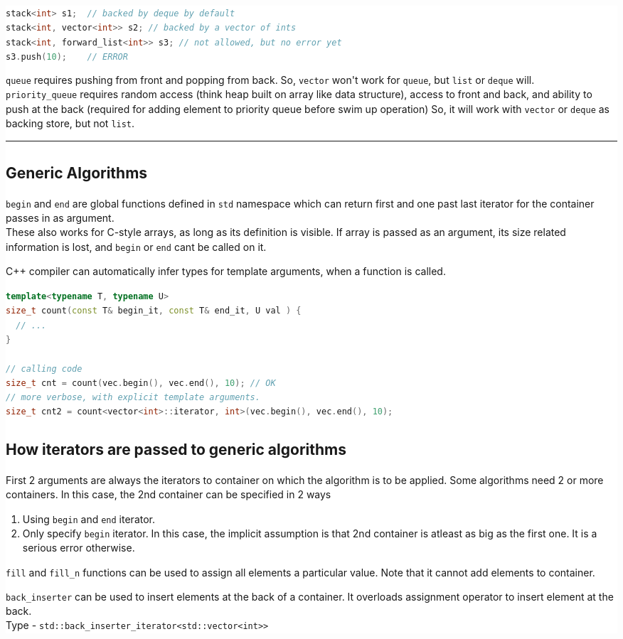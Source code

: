 ```cpp
stack<int> s1;  // backed by deque by default
stack<int, vector<int>> s2; // backed by a vector of ints
stack<int, forward_list<int>> s3; // not allowed, but no error yet
s3.push(10);    // ERROR
```

`queue` requires pushing from front and popping from back. So, `vector` won't
work for `queue`, but `list` or `deque` will.\
`priority_queue` requires random access (think heap built on array like data
structure), access to front and back, and ability to push at the back (required
for adding element to priority queue before swim up operation) So, it will work
with `vector` or `deque` as backing store, but not `list`.

---

## Generic Algorithms

`begin` and `end` are global functions defined in `std` namespace which can
return first and one past last iterator for the container passes in as argument.\
These also works for C-style arrays, as long as its definition is visible. If
array is passed as an argument, its size related information is lost, and
`begin` or `end` cant be called on it.

C++ compiler can automatically infer types for template arguments, when a
function is called.

```cpp
template<typename T, typename U>
size_t count(const T& begin_it, const T& end_it, U val ) {
  // ...
}

// calling code
size_t cnt = count(vec.begin(), vec.end(), 10); // OK
// more verbose, with explicit template arguments.
size_t cnt2 = count<vector<int>::iterator, int>(vec.begin(), vec.end(), 10);
```

## How iterators are passed to generic algorithms

First 2 arguments are always the iterators to container on which the algorithm
is to be applied. Some algorithms need 2 or more containers. In this case, the
2nd container can be specified in 2 ways

1. Using `begin` and `end` iterator.
1. Only specify `begin` iterator. In this case, the implicit assumption is that
   2nd container is atleast as big as the first one. It is a serious error
   otherwise.

`fill` and `fill_n` functions can be used to assign all elements a particular
value. Note that it cannot add elements to container.

`back_inserter` can be used to insert elements at the back of a container.
It overloads assignment operator to insert element at the back.\
Type - `std::back_inserter_iterator<std::vector<int>>`
